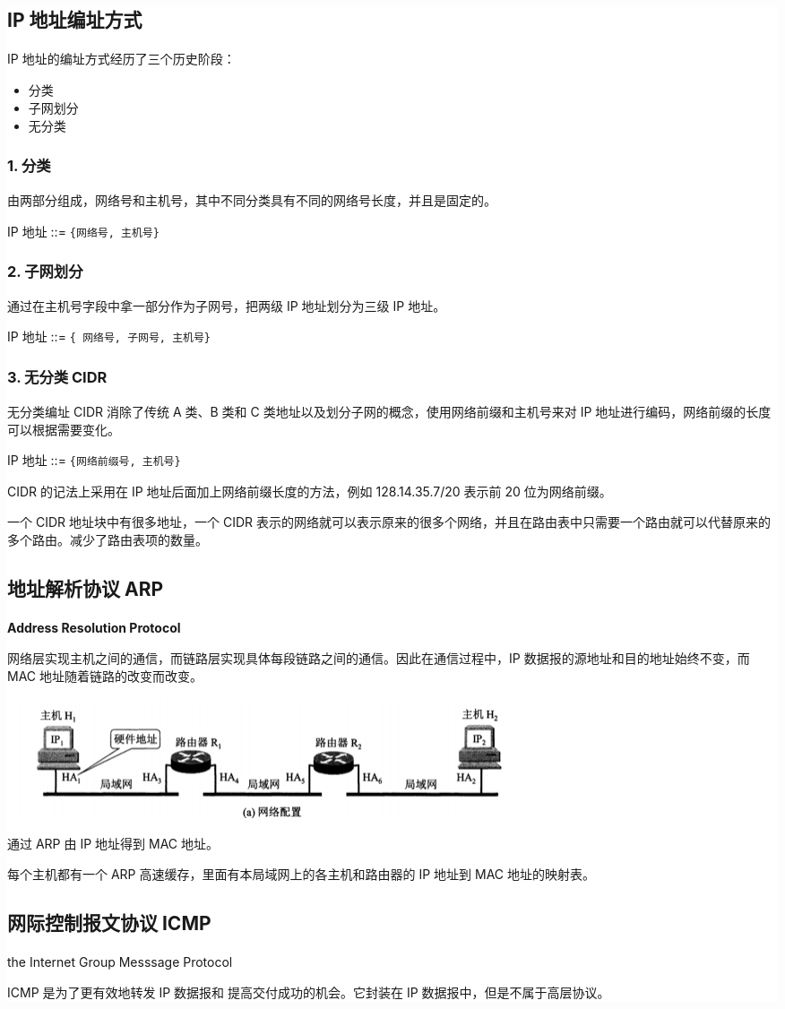 ## IP 地址编址方式

IP 地址的编址方式经历了三个历史阶段：

- 分类
- 子网划分
- 无分类

### 1. 分类

由两部分组成，网络号和主机号，其中不同分类具有不同的网络号长度，并且是固定的。

IP 地址 ::= `{网络号, 主机号}`

### 2. 子网划分

通过在主机号字段中拿一部分作为子网号，把两级 IP 地址划分为三级 IP 地址。

IP 地址 ::= `{ 网络号, 子网号, 主机号}`

### 3. 无分类 CIDR

无分类编址 CIDR 消除了传统 A 类、B 类和 C 类地址以及划分子网的概念，使用网络前缀和主机号来对 IP 地址进行编码，网络前缀的长度可以根据需要变化。

IP 地址 ::= `{网络前缀号, 主机号}`

CIDR 的记法上采用在 IP 地址后面加上网络前缀长度的方法，例如 128.14.35.7/20 表示前 20 位为网络前缀。

一个 CIDR 地址块中有很多地址，一个 CIDR 表示的网络就可以表示原来的很多个网络，并且在路由表中只需要一个路由就可以代替原来的多个路由。减少了路由表项的数量。

## 地址解析协议 ARP 

**Address Resolution Protocol** 

网络层实现主机之间的通信，而链路层实现具体每段链路之间的通信。因此在通信过程中，IP 数据报的源地址和目的地址始终不变，而 MAC 地址随着链路的改变而改变。

![image-20240416020902339](./240415-03-network-layer.assets/image-20240416020902339.png)



通过 ARP 由 IP 地址得到 MAC 地址。

每个主机都有一个 ARP 高速缓存，里面有本局域网上的各主机和路由器的 IP 地址到 MAC 地址的映射表。

## 网际控制报文协议 ICMP

 the Internet Group Messsage Protocol

ICMP 是为了更有效地转发 IP 数据报和 提高交付成功的机会。它封装在 IP 数据报中，但是不属于高层协议。
